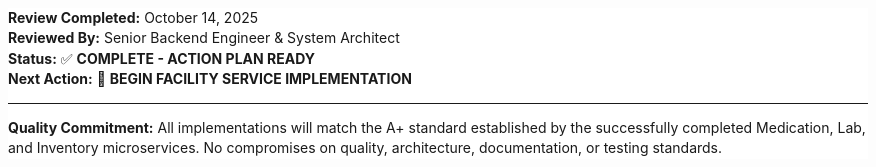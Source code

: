
**Review Completed:** October 14, 2025  
**Reviewed By:** Senior Backend Engineer & System Architect  
**Status:** ✅ **COMPLETE - ACTION PLAN READY**  
**Next Action:** 🚀 **BEGIN FACILITY SERVICE IMPLEMENTATION**

---

**Quality Commitment:** All implementations will match the A+ standard established by the successfully completed Medication, Lab, and Inventory microservices. No compromises on quality, architecture, documentation, or testing standards.

